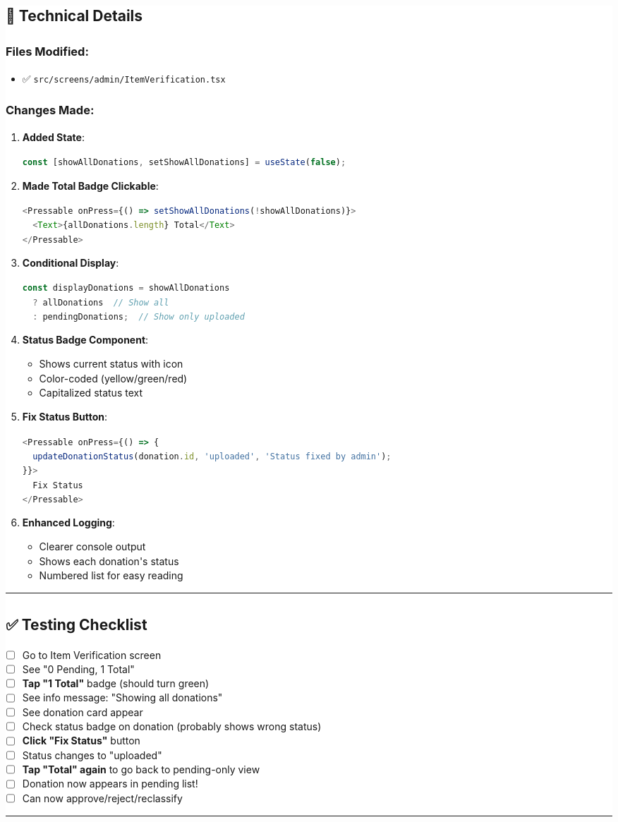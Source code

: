 
## 🔧 Technical Details

### Files Modified:
- ✅ `src/screens/admin/ItemVerification.tsx`

### Changes Made:

1. **Added State**:
   ```typescript
   const [showAllDonations, setShowAllDonations] = useState(false);
   ```

2. **Made Total Badge Clickable**:
   ```typescript
   <Pressable onPress={() => setShowAllDonations(!showAllDonations)}>
     <Text>{allDonations.length} Total</Text>
   </Pressable>
   ```

3. **Conditional Display**:
   ```typescript
   const displayDonations = showAllDonations 
     ? allDonations  // Show all
     : pendingDonations;  // Show only uploaded
   ```

4. **Status Badge Component**:
   - Shows current status with icon
   - Color-coded (yellow/green/red)
   - Capitalized status text

5. **Fix Status Button**:
   ```typescript
   <Pressable onPress={() => {
     updateDonationStatus(donation.id, 'uploaded', 'Status fixed by admin');
   }}>
     Fix Status
   </Pressable>
   ```

6. **Enhanced Logging**:
   - Clearer console output
   - Shows each donation's status
   - Numbered list for easy reading

---

## ✅ Testing Checklist

- [ ] Go to Item Verification screen
- [ ] See "0 Pending, 1 Total"
- [ ] **Tap "1 Total"** badge (should turn green)
- [ ] See info message: "Showing all donations"
- [ ] See donation card appear
- [ ] Check status badge on donation (probably shows wrong status)
- [ ] **Click "Fix Status"** button
- [ ] Status changes to "uploaded"
- [ ] **Tap "Total" again** to go back to pending-only view
- [ ] Donation now appears in pending list!
- [ ] Can now approve/reject/reclassify

---